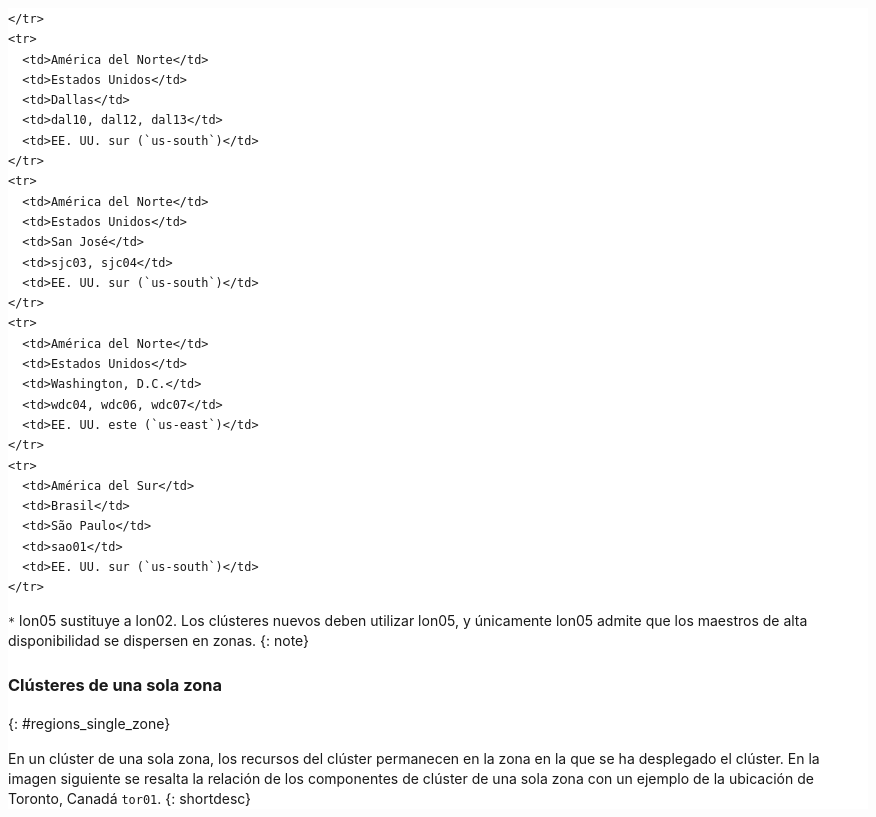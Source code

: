    </tr>
    <tr>
      <td>América del Norte</td>
      <td>Estados Unidos</td>
      <td>Dallas</td>
      <td>dal10, dal12, dal13</td>
      <td>EE. UU. sur (`us-south`)</td>
    </tr>
    <tr>
      <td>América del Norte</td>
      <td>Estados Unidos</td>
      <td>San José</td>
      <td>sjc03, sjc04</td>
      <td>EE. UU. sur (`us-south`)</td>
    </tr>
    <tr>
      <td>América del Norte</td>
      <td>Estados Unidos</td>
      <td>Washington, D.C.</td>
      <td>wdc04, wdc06, wdc07</td>
      <td>EE. UU. este (`us-east`)</td>
    </tr>
    <tr>
      <td>América del Sur</td>
      <td>Brasil</td>
      <td>São Paulo</td>
      <td>sao01</td>
      <td>EE. UU. sur (`us-south`)</td>
    </tr>
  </tbody>
  </table>

`*` lon05 sustituye a lon02. Los clústeres nuevos deben utilizar lon05, y únicamente lon05 admite que los maestros de alta disponibilidad se dispersen en zonas.
{: note}

### Clústeres de una sola zona
{: #regions_single_zone}

En un clúster de una sola zona, los recursos del clúster permanecen en la zona en la que se ha desplegado el clúster. En la imagen siguiente se resalta la relación de los componentes de clúster de una sola zona con un ejemplo de la ubicación de Toronto, Canadá `tor01`.
{: shortdesc}
